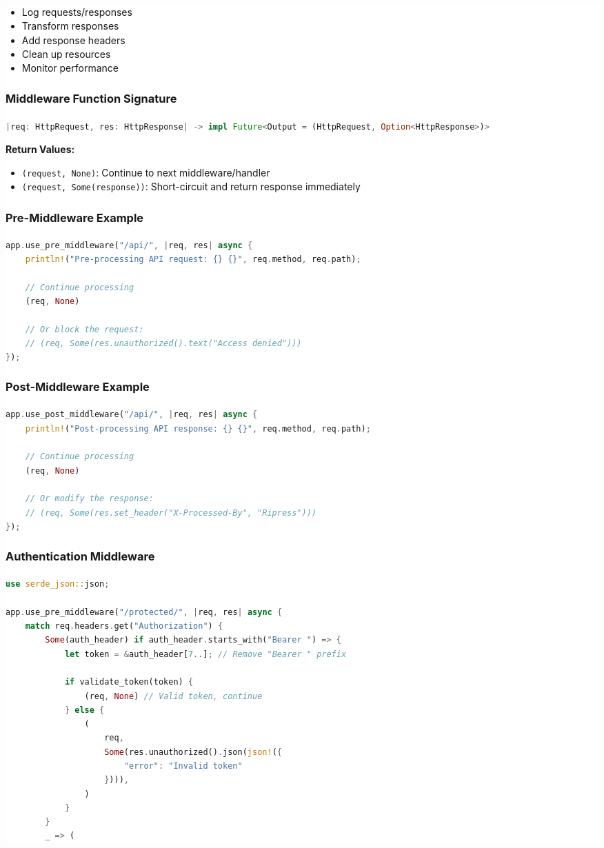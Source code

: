 - Log requests/responses
- Transform responses
- Add response headers
- Clean up resources
- Monitor performance

### Middleware Function Signature

```rust
|req: HttpRequest, res: HttpResponse| -> impl Future<Output = (HttpRequest, Option<HttpResponse>)>
```

**Return Values:**

- `(request, None)`: Continue to next middleware/handler
- `(request, Some(response))`: Short-circuit and return response immediately

### Pre-Middleware Example

```rust
app.use_pre_middleware("/api/", |req, res| async {
    println!("Pre-processing API request: {} {}", req.method, req.path);

    // Continue processing
    (req, None)

    // Or block the request:
    // (req, Some(res.unauthorized().text("Access denied")))
});
```

### Post-Middleware Example

```rust
app.use_post_middleware("/api/", |req, res| async {
    println!("Post-processing API response: {} {}", req.method, req.path);

    // Continue processing
    (req, None)

    // Or modify the response:
    // (req, Some(res.set_header("X-Processed-By", "Ripress")))
});
```

### Authentication Middleware

```rust
use serde_json::json;

app.use_pre_middleware("/protected/", |req, res| async {
    match req.headers.get("Authorization") {
        Some(auth_header) if auth_header.starts_with("Bearer ") => {
            let token = &auth_header[7..]; // Remove "Bearer " prefix

            if validate_token(token) {
                (req, None) // Valid token, continue
            } else {
                (
                    req,
                    Some(res.unauthorized().json(json!({
                        "error": "Invalid token"
                    }))),
                )
            }
        }
        _ => (
```